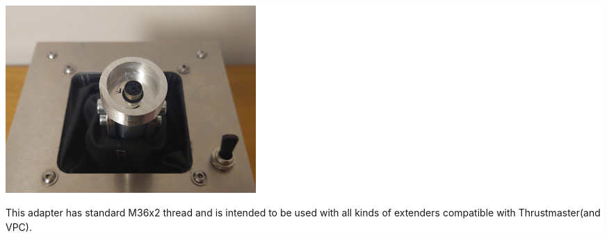 <img src="../../assets/images/thrustmaster_adapter_1.jpg" width="360">

This adapter has standard M36x2 thread and  is intended to be used with all kinds of extenders compatible with Thrustmaster(and VPC).
